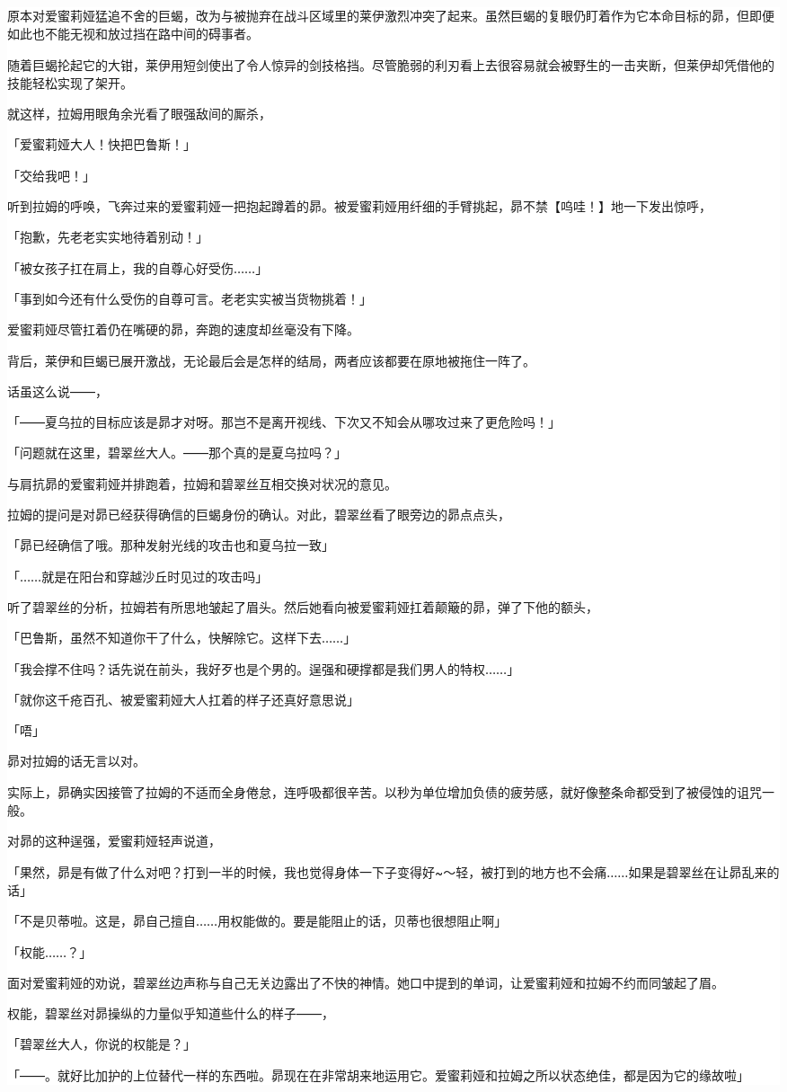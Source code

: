 原本对爱蜜莉娅猛追不舍的巨蝎，改为与被抛弃在战斗区域里的莱伊激烈冲突了起来。虽然巨蝎的复眼仍盯着作为它本命目标的昴，但即便如此也不能无视和放过挡在路中间的碍事者。

随着巨蝎抡起它的大钳，莱伊用短剑使出了令人惊异的剑技格挡。尽管脆弱的利刃看上去很容易就会被野生的一击夹断，但莱伊却凭借他的技能轻松实现了架开。

就这样，拉姆用眼角余光看了眼强敌间的厮杀，

「爱蜜莉娅大人！快把巴鲁斯！」

「交给我吧！」

听到拉姆的呼唤，飞奔过来的爱蜜莉娅一把抱起蹲着的昴。被爱蜜莉娅用纤细的手臂挑起，昴不禁【呜哇！】地一下发出惊呼，

「抱歉，先老老实实地待着别动！」

「被女孩子扛在肩上，我的自尊心好受伤……」

「事到如今还有什么受伤的自尊可言。老老实实被当货物挑着！」

爱蜜莉娅尽管扛着仍在嘴硬的昴，奔跑的速度却丝毫没有下降。

背后，莱伊和巨蝎已展开激战，无论最后会是怎样的结局，两者应该都要在原地被拖住一阵了。

话虽这么说——，

「——夏乌拉的目标应该是昴才对呀。那岂不是离开视线、下次又不知会从哪攻过来了更危险吗！」

「问题就在这里，碧翠丝大人。——那个真的是夏乌拉吗？」

与肩抗昴的爱蜜莉娅并排跑着，拉姆和碧翠丝互相交换对状况的意见。

拉姆的提问是对昴已经获得确信的巨蝎身份的确认。对此，碧翠丝看了眼旁边的昴点点头，

「昴已经确信了哦。那种发射光线的攻击也和夏乌拉一致」

「……就是在阳台和穿越沙丘时见过的攻击吗」

听了碧翠丝的分析，拉姆若有所思地皱起了眉头。然后她看向被爱蜜莉娅扛着颠簸的昴，弹了下他的额头，

「巴鲁斯，虽然不知道你干了什么，快解除它。这样下去……」

「我会撑不住吗？话先说在前头，我好歹也是个男的。逞强和硬撑都是我们男人的特权……」

「就你这千疮百孔、被爱蜜莉娅大人扛着的样子还真好意思说」

「唔」

昴对拉姆的话无言以对。

实际上，昴确实因接管了拉姆的不适而全身倦怠，连呼吸都很辛苦。以秒为单位增加负债的疲劳感，就好像整条命都受到了被侵蚀的诅咒一般。

对昴的这种逞强，爱蜜莉娅轻声说道，

「果然，昴是有做了什么对吧？打到一半的时候，我也觉得身体一下子变得好~～轻，被打到的地方也不会痛……如果是碧翠丝在让昴乱来的话」

「不是贝蒂啦。这是，昴自己擅自……用权能做的。要是能阻止的话，贝蒂也很想阻止啊」

「权能……？」

面对爱蜜莉娅的劝说，碧翠丝边声称与自己无关边露出了不快的神情。她口中提到的单词，让爱蜜莉娅和拉姆不约而同皱起了眉。

权能，碧翠丝对昴操纵的力量似乎知道些什么的样子——，

「碧翠丝大人，你说的权能是？」

「——。就好比加护的上位替代一样的东西啦。昴现在在非常胡来地运用它。爱蜜莉娅和拉姆之所以状态绝佳，都是因为它的缘故啦」
